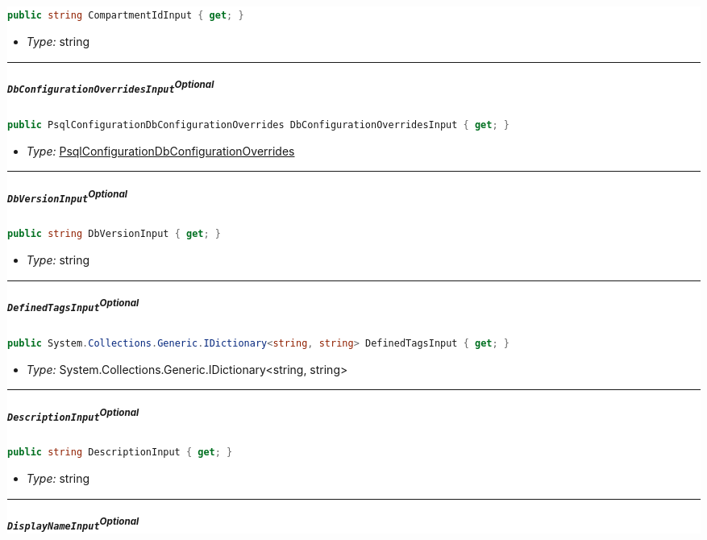 ```csharp
public string CompartmentIdInput { get; }
```

- *Type:* string

---

##### `DbConfigurationOverridesInput`<sup>Optional</sup> <a name="DbConfigurationOverridesInput" id="rhizo-co-terraform-provider-oci.psqlConfiguration.PsqlConfiguration.property.dbConfigurationOverridesInput"></a>

```csharp
public PsqlConfigurationDbConfigurationOverrides DbConfigurationOverridesInput { get; }
```

- *Type:* <a href="#rhizo-co-terraform-provider-oci.psqlConfiguration.PsqlConfigurationDbConfigurationOverrides">PsqlConfigurationDbConfigurationOverrides</a>

---

##### `DbVersionInput`<sup>Optional</sup> <a name="DbVersionInput" id="rhizo-co-terraform-provider-oci.psqlConfiguration.PsqlConfiguration.property.dbVersionInput"></a>

```csharp
public string DbVersionInput { get; }
```

- *Type:* string

---

##### `DefinedTagsInput`<sup>Optional</sup> <a name="DefinedTagsInput" id="rhizo-co-terraform-provider-oci.psqlConfiguration.PsqlConfiguration.property.definedTagsInput"></a>

```csharp
public System.Collections.Generic.IDictionary<string, string> DefinedTagsInput { get; }
```

- *Type:* System.Collections.Generic.IDictionary<string, string>

---

##### `DescriptionInput`<sup>Optional</sup> <a name="DescriptionInput" id="rhizo-co-terraform-provider-oci.psqlConfiguration.PsqlConfiguration.property.descriptionInput"></a>

```csharp
public string DescriptionInput { get; }
```

- *Type:* string

---

##### `DisplayNameInput`<sup>Optional</sup> <a name="DisplayNameInput" id="rhizo-co-terraform-provider-oci.psqlConfiguration.PsqlConfiguration.property.displayNameInput"></a>

